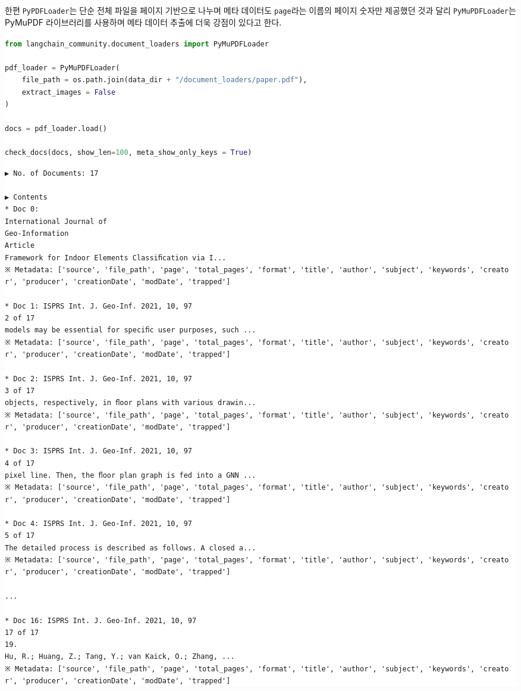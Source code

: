 한편  `PyPDFLoader`는 단순 전체 파일을 페이지 기반으로 나누며 메타 데이터도 `page`라는 이름의 페이지 숫자만 제공했던 것과 달리 `PyMuPDFLoader`는 PyMuPDF 라이브러리를 사용하며 메타 데이터 추출에 더욱 강점이 있다고 한다.

```python
from langchain_community.document_loaders import PyMuPDFLoader
        
pdf_loader = PyMuPDFLoader(
    file_path = os.path.join(data_dir + "/document_loaders/paper.pdf"),
    extract_images = False
)

docs = pdf_loader.load()

check_docs(docs, show_len=100, meta_show_only_keys = True)
```

```
▶︎ No. of Documents: 17 

▶︎ Contents
* Doc 0:  
International Journal of
Geo-Information
Article
Framework for Indoor Elements Classiﬁcation via I...
※ Metadata: ['source', 'file_path', 'page', 'total_pages', 'format', 'title', 'author', 'subject', 'keywords', 'creator', 'producer', 'creationDate', 'modDate', 'trapped']

* Doc 1: ISPRS Int. J. Geo-Inf. 2021, 10, 97
2 of 17
models may be essential for speciﬁc user purposes, such ...
※ Metadata: ['source', 'file_path', 'page', 'total_pages', 'format', 'title', 'author', 'subject', 'keywords', 'creator', 'producer', 'creationDate', 'modDate', 'trapped']

* Doc 2: ISPRS Int. J. Geo-Inf. 2021, 10, 97
3 of 17
objects, respectively, in ﬂoor plans with various drawin...
※ Metadata: ['source', 'file_path', 'page', 'total_pages', 'format', 'title', 'author', 'subject', 'keywords', 'creator', 'producer', 'creationDate', 'modDate', 'trapped']

* Doc 3: ISPRS Int. J. Geo-Inf. 2021, 10, 97
4 of 17
pixel line. Then, the ﬂoor plan graph is fed into a GNN ...
※ Metadata: ['source', 'file_path', 'page', 'total_pages', 'format', 'title', 'author', 'subject', 'keywords', 'creator', 'producer', 'creationDate', 'modDate', 'trapped']

* Doc 4: ISPRS Int. J. Geo-Inf. 2021, 10, 97
5 of 17
The detailed process is described as follows. A closed a...
※ Metadata: ['source', 'file_path', 'page', 'total_pages', 'format', 'title', 'author', 'subject', 'keywords', 'creator', 'producer', 'creationDate', 'modDate', 'trapped']

...

* Doc 16: ISPRS Int. J. Geo-Inf. 2021, 10, 97
17 of 17
19.
Hu, R.; Huang, Z.; Tang, Y.; van Kaick, O.; Zhang, ...
※ Metadata: ['source', 'file_path', 'page', 'total_pages', 'format', 'title', 'author', 'subject', 'keywords', 'creator', 'producer', 'creationDate', 'modDate', 'trapped']
```
